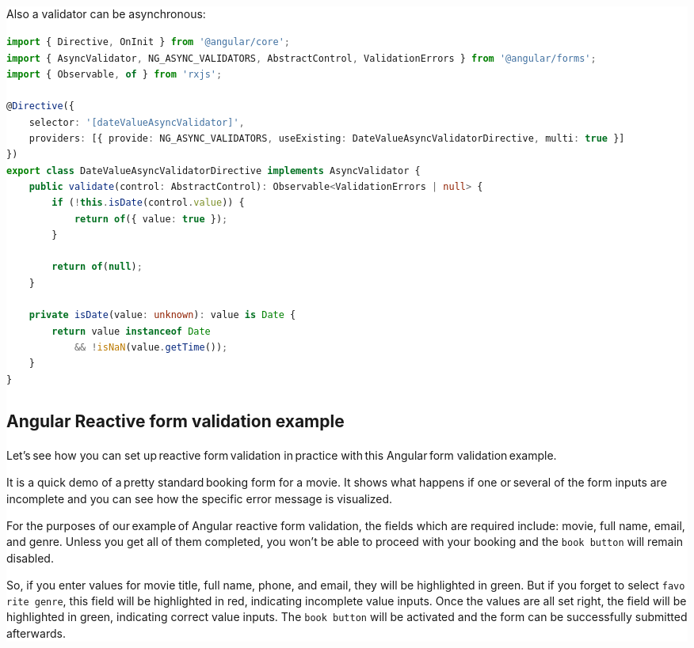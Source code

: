 Also a validator can be asynchronous:
```typescript
import { Directive, OnInit } from '@angular/core';
import { AsyncValidator, NG_ASYNC_VALIDATORS, AbstractControl, ValidationErrors } from '@angular/forms';
import { Observable, of } from 'rxjs';

@Directive({
    selector: '[dateValueAsyncValidator]',
    providers: [{ provide: NG_ASYNC_VALIDATORS, useExisting: DateValueAsyncValidatorDirective, multi: true }]
})
export class DateValueAsyncValidatorDirective implements AsyncValidator {
    public validate(control: AbstractControl): Observable<ValidationErrors | null> {
        if (!this.isDate(control.value)) {
            return of({ value: true });
        }

        return of(null);
    }

    private isDate(value: unknown): value is Date {
        return value instanceof Date
            && !isNaN(value.getTime());
    }
}
```

## Angular Reactive form validation example
Let’s see how you can set up reactive form validation in practice with this Angular form validation example.

It is a quick demo of a pretty standard booking form for a movie. It shows what happens if one or several of the form inputs are incomplete and you can see how the specific error message is visualized.

For the purposes of our example of Angular reactive form validation, the fields which are required include: movie, full name, email, and genre. Unless you get all of them completed, you won’t be able to proceed with your booking and the `book button` will remain disabled.

So, if you enter values for movie title, full name, phone, and email, they will be highlighted in green. But if you forget to select `favorite genre`, this field will be highlighted in red, indicating incomplete value inputs. Once the values are all set right, the field will be highlighted in green, indicating correct value inputs. The `book button` will be activated and the form can be successfully submitted afterwards.

<code-view style="height: 850px;"
    data-demos-base-url="{environment:demosBaseUrl}"
    iframe-src="{environment:demosBaseUrl}/how-to/reactive-forms"
    alt="Angular Reactive Forms Integration Example">
</code-view>

<div class="divider--half"></div>
